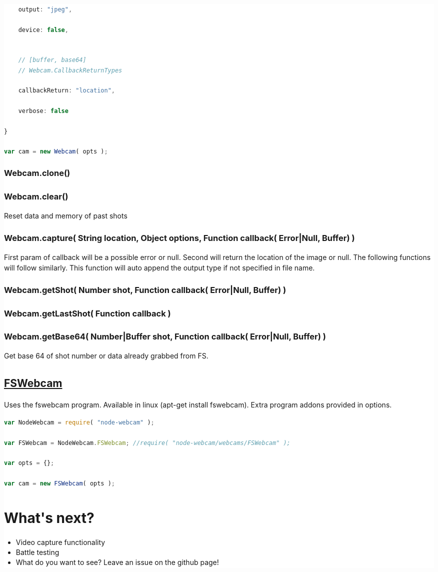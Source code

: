 ```javascript
    output: "jpeg",

    device: false,


    // [buffer, base64]
    // Webcam.CallbackReturnTypes

    callbackReturn: "location",

    verbose: false

}

var cam = new Webcam( opts );
```

### Webcam.clone()

### Webcam.clear()

Reset data and memory of past shots

### Webcam.capture( String location, Object options, Function callback( Error|Null, Buffer) )

First param of callback will be a possible error or null. Second will return the location of the image or null. The following functions will follow similarly. This function will auto append the output type if not specified in file name.


### Webcam.getShot( Number shot, Function callback( Error|Null, Buffer) )

### Webcam.getLastShot( Function callback )

### Webcam.getBase64( Number|Buffer shot, Function callback( Error|Null, Buffer) )

Get base 64 of shot number or data already grabbed from FS.

## [FSWebcam](https://github.com/chuckfairy/node-webcam/blob/master/src/webcams/FSWebcam.js)

Uses the fswebcam program. Available in linux (apt-get install fswebcam). Extra program addons provided in options.

```javascript
var NodeWebcam = require( "node-webcam" );

var FSWebcam = NodeWebcam.FSWebcam; //require( "node-webcam/webcams/FSWebcam" );

var opts = {};

var cam = new FSWebcam( opts );
```

# What's next?

* Video capture functionality
* Battle testing
* What do you want to see? Leave an issue on the github page!

